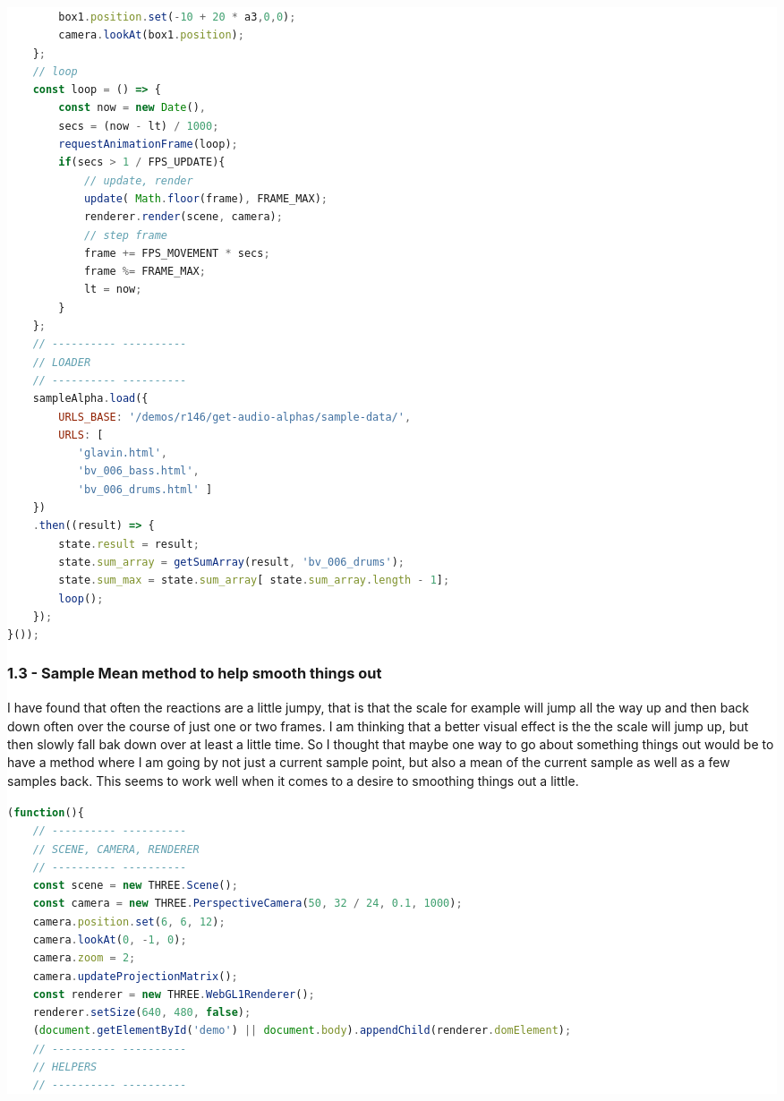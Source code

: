 ```js
        box1.position.set(-10 + 20 * a3,0,0);
        camera.lookAt(box1.position);
    };
    // loop
    const loop = () => {
        const now = new Date(),
        secs = (now - lt) / 1000;
        requestAnimationFrame(loop);
        if(secs > 1 / FPS_UPDATE){
            // update, render
            update( Math.floor(frame), FRAME_MAX);
            renderer.render(scene, camera);
            // step frame
            frame += FPS_MOVEMENT * secs;
            frame %= FRAME_MAX;
            lt = now;
        }
    };
    // ---------- ----------
    // LOADER
    // ---------- ----------
    sampleAlpha.load({
        URLS_BASE: '/demos/r146/get-audio-alphas/sample-data/',
        URLS: [
           'glavin.html',
           'bv_006_bass.html',
           'bv_006_drums.html' ]
    })
    .then((result) => {
        state.result = result;
        state.sum_array = getSumArray(result, 'bv_006_drums');
        state.sum_max = state.sum_array[ state.sum_array.length - 1];
        loop();
    });
}());
```

### 1.3 - Sample Mean method to help smooth things out

I have found that often the reactions are a little jumpy, that is that the scale for example will jump all the way up and then back down often over the course of just one or two frames. I am thinking that a better visual effect is the the scale will jump up, but then slowly fall bak down over at least a little time. So I thought that maybe one way to go about something things out would be to have a method where I am going by not just a current sample point, but also a mean of the current sample as well as a few samples back. This seems to work well when it comes to a desire to smoothing things out a little.

```js
(function(){
    // ---------- ----------
    // SCENE, CAMERA, RENDERER
    // ---------- ----------
    const scene = new THREE.Scene();
    const camera = new THREE.PerspectiveCamera(50, 32 / 24, 0.1, 1000);
    camera.position.set(6, 6, 12);
    camera.lookAt(0, -1, 0);
    camera.zoom = 2;
    camera.updateProjectionMatrix();
    const renderer = new THREE.WebGL1Renderer();
    renderer.setSize(640, 480, false);
    (document.getElementById('demo') || document.body).appendChild(renderer.domElement);
    // ---------- ----------
    // HELPERS
    // ---------- ----------
```